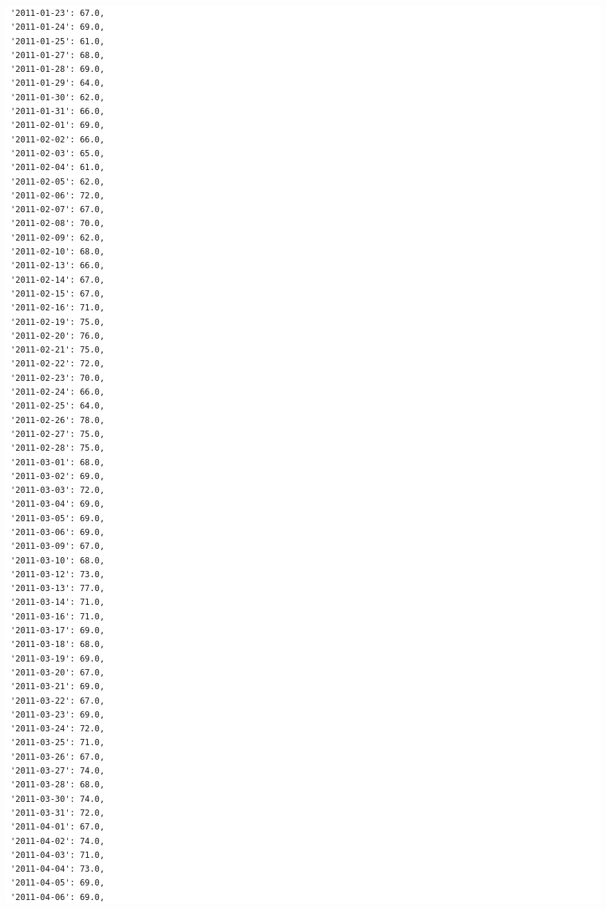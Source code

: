      '2011-01-23': 67.0,
     '2011-01-24': 69.0,
     '2011-01-25': 61.0,
     '2011-01-27': 68.0,
     '2011-01-28': 69.0,
     '2011-01-29': 64.0,
     '2011-01-30': 62.0,
     '2011-01-31': 66.0,
     '2011-02-01': 69.0,
     '2011-02-02': 66.0,
     '2011-02-03': 65.0,
     '2011-02-04': 61.0,
     '2011-02-05': 62.0,
     '2011-02-06': 72.0,
     '2011-02-07': 67.0,
     '2011-02-08': 70.0,
     '2011-02-09': 62.0,
     '2011-02-10': 68.0,
     '2011-02-13': 66.0,
     '2011-02-14': 67.0,
     '2011-02-15': 67.0,
     '2011-02-16': 71.0,
     '2011-02-19': 75.0,
     '2011-02-20': 76.0,
     '2011-02-21': 75.0,
     '2011-02-22': 72.0,
     '2011-02-23': 70.0,
     '2011-02-24': 66.0,
     '2011-02-25': 64.0,
     '2011-02-26': 78.0,
     '2011-02-27': 75.0,
     '2011-02-28': 75.0,
     '2011-03-01': 68.0,
     '2011-03-02': 69.0,
     '2011-03-03': 72.0,
     '2011-03-04': 69.0,
     '2011-03-05': 69.0,
     '2011-03-06': 69.0,
     '2011-03-09': 67.0,
     '2011-03-10': 68.0,
     '2011-03-12': 73.0,
     '2011-03-13': 77.0,
     '2011-03-14': 71.0,
     '2011-03-16': 71.0,
     '2011-03-17': 69.0,
     '2011-03-18': 68.0,
     '2011-03-19': 69.0,
     '2011-03-20': 67.0,
     '2011-03-21': 69.0,
     '2011-03-22': 67.0,
     '2011-03-23': 69.0,
     '2011-03-24': 72.0,
     '2011-03-25': 71.0,
     '2011-03-26': 67.0,
     '2011-03-27': 74.0,
     '2011-03-28': 68.0,
     '2011-03-30': 74.0,
     '2011-03-31': 72.0,
     '2011-04-01': 67.0,
     '2011-04-02': 74.0,
     '2011-04-03': 71.0,
     '2011-04-04': 73.0,
     '2011-04-05': 69.0,
     '2011-04-06': 69.0,